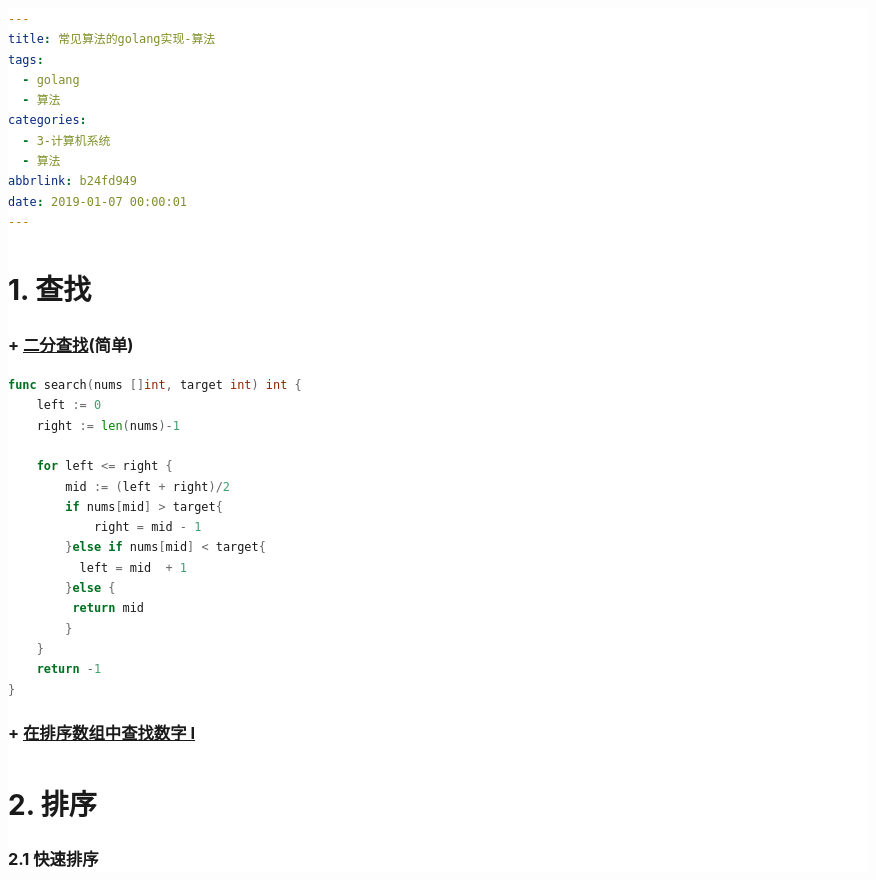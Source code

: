 ```yaml
---
title: 常见算法的golang实现-算法
tags:
  - golang
  - 算法
categories:
  - 3-计算机系统
  - 算法
abbrlink: b24fd949
date: 2019-01-07 00:00:01
---
```


# 1. 查找

### + [二分查找](https://leetcode-cn.com/problems/binary-search/)(简单) 

```go
func search(nums []int, target int) int {    
    left := 0 
    right := len(nums)-1
  
    for left <= right {
        mid := (left + right)/2
        if nums[mid] > target{
            right = mid - 1 
        }else if nums[mid] < target{
          left = mid  + 1
        }else {
         return mid
        }
    }
    return -1
}
```



### + [在排序数组中查找数字 I](https://leetcode-cn.com/problems/zai-pai-xu-shu-zu-zhong-cha-zhao-shu-zi-lcof/)

```go
```



# 2. 排序

### 2.1 快速排序
